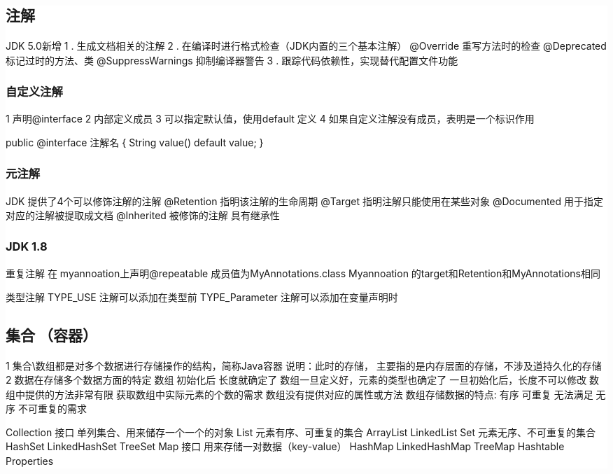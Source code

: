 ## 注解

JDK 5.0新增
1 . 生成文档相关的注解
2 . 在编译时进行格式检查（JDK内置的三个基本注解）
@Override 重写方法时的检查
@Deprecated  标记过时的方法、类
@SuppressWarnings 抑制编译器警告
3 . 跟踪代码依赖性，实现替代配置文件功能

### 自定义注解

1 声明@interface
2 内部定义成员
3 可以指定默认值，使用default 定义
4 如果自定义注解没有成员，表明是一个标识作用

public @interface  注解名 {
String value() default value;
}

### 元注解

JDK 提供了4个可以修饰注解的注解
@Retention 指明该注解的生命周期
@Target 指明注解只能使用在某些对象
@Documented  用于指定对应的注解被提取成文档
@Inherited 被修饰的注解 具有继承性

### JDK 1.8

重复注解
在 myannoation上声明@repeatable 成员值为MyAnnotations.class
Myannoation 的target和Retention和MyAnnotations相同

类型注解
TYPE_USE    注解可以添加在类型前
TYPE_Parameter  注解可以添加在变量声明时

## 集合 （容器）

1 集合\数组都是对多个数据进行存储操作的结构，简称Java容器
说明：此时的存储， 主要指的是内存层面的存储，不涉及道持久化的存储
2 数据在存储多个数据方面的特定
数组    初始化后 长度就确定了
数组一旦定义好，元素的类型也确定了
一旦初始化后，长度不可以修改
数组中提供的方法非常有限
获取数组中实际元素的个数的需求 数组没有提供对应的属性或方法
数组存储数据的特点: 有序 可重复  无法满足 无序 不可重复的需求

Collection 接口 单列集合、用来储存一个一个的对象
List 元素有序、可重复的集合
ArrayList  LinkedList
Set 元素无序、不可重复的集合
HashSet LinkedHashSet TreeSet
Map 接口 用来存储一对数据（key-value）
HashMap LinkedHashMap TreeMap Hashtable Properties
